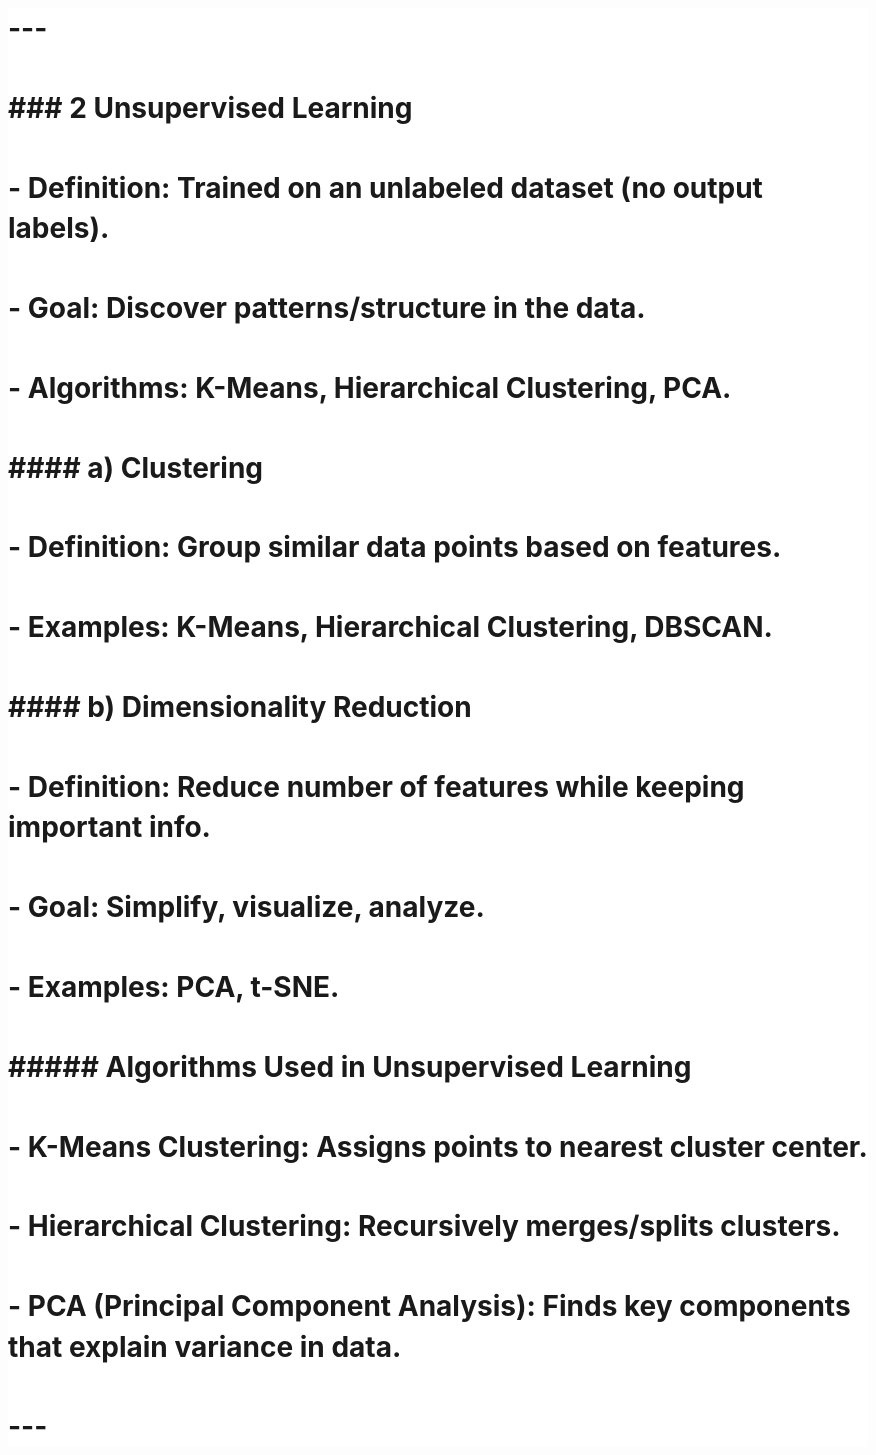 # ---

# ### 2️ Unsupervised Learning  
# - **Definition**: Trained on an **unlabeled dataset** (no output labels).  
# - **Goal**: Discover **patterns/structure** in the data.  
# - **Algorithms**: K-Means, Hierarchical Clustering, PCA.  

# #### a) Clustering  
# - **Definition**: Group similar data points based on features.  
# - **Examples**: K-Means, Hierarchical Clustering, DBSCAN.  

# #### b) Dimensionality Reduction  
# - **Definition**: Reduce number of features while keeping important info.  
# - **Goal**: Simplify, visualize, analyze.  
# - **Examples**: PCA, t-SNE.  

# ##### Algorithms Used in Unsupervised Learning  
# - **K-Means Clustering**: Assigns points to nearest cluster center.  
# - **Hierarchical Clustering**: Recursively merges/splits clusters.  
# - **PCA (Principal Component Analysis)**: Finds key components that explain variance in data.  

# ---
